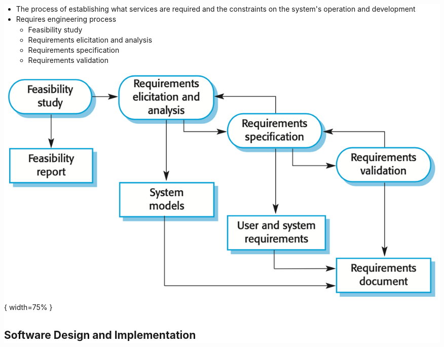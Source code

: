 + The process of establishing what services are required and the constraints on the system's operation and development
+ Requires engineering process
  + Feasibility study
  + Requirements elicitation and analysis
  + Requirements specification
  + Requirements validation

![A diagram depicting the Requirements Engineering Process.](images/RequirementsEngineeringProcess.png){ width=75% }

## Software Design and Implementation
